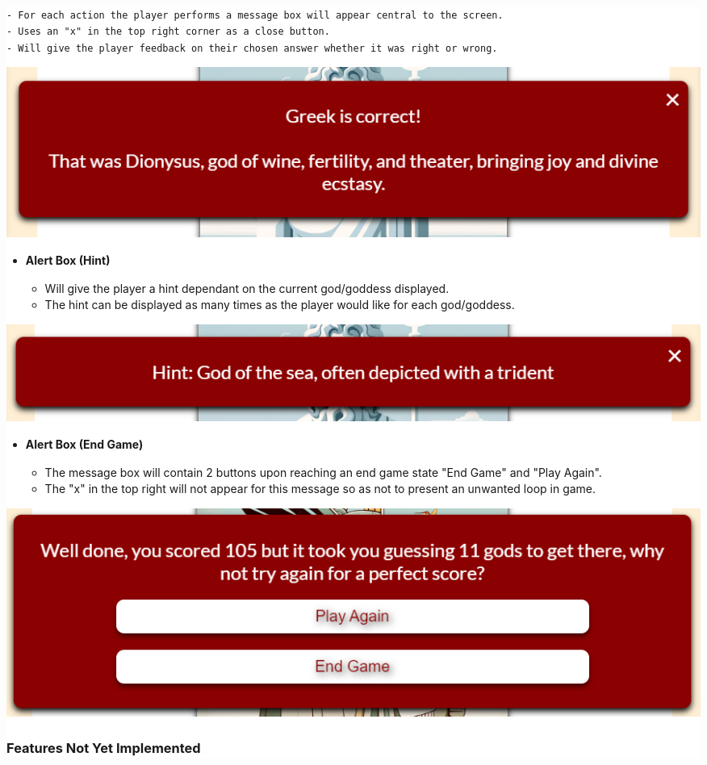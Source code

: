     - For each action the player performs a message box will appear central to the screen.
    - Uses an "x" in the top right corner as a close button.
    - Will give the player feedback on their chosen answer whether it was right or wrong.

![Alert Box Answer](assets/images/readme/alert-box-answer.png)

- __Alert Box (Hint)__

    - Will give the player a hint dependant on the current god/goddess displayed.
    - The hint can be displayed as many times as the player would like for each god/goddess.

![Alert Box Hint](assets/images/readme/alert-box-hint.png)

- __Alert Box (End Game)__

    - The message box will contain 2 buttons upon reaching an end game state "End Game" and "Play Again".
    - The "x" in the top right will not appear for this message so as not to present an unwanted loop in game.

![Alert Box End Game](assets/images/readme/alert-box-end.png)

### Features Not Yet Implemented

